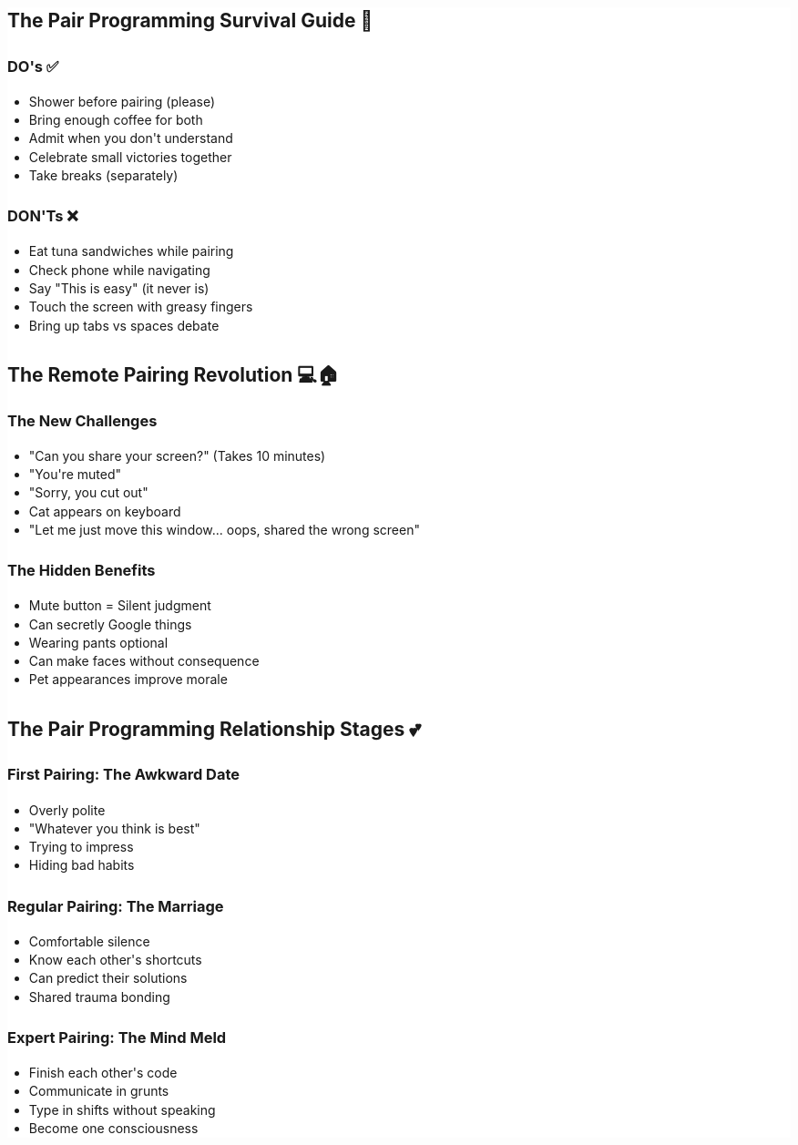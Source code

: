 ## The Pair Programming Survival Guide 🛟

### DO's ✅
- Shower before pairing (please)
- Bring enough coffee for both
- Admit when you don't understand
- Celebrate small victories together
- Take breaks (separately)

### DON'Ts ❌
- Eat tuna sandwiches while pairing
- Check phone while navigating
- Say "This is easy" (it never is)
- Touch the screen with greasy fingers
- Bring up tabs vs spaces debate

## The Remote Pairing Revolution 💻🏠

### The New Challenges
- "Can you share your screen?" (Takes 10 minutes)
- "You're muted"
- "Sorry, you cut out"
- Cat appears on keyboard
- "Let me just move this window... oops, shared the wrong screen"

### The Hidden Benefits
- Mute button = Silent judgment
- Can secretly Google things
- Wearing pants optional
- Can make faces without consequence
- Pet appearances improve morale

## The Pair Programming Relationship Stages 💕

### First Pairing: The Awkward Date
- Overly polite
- "Whatever you think is best"
- Trying to impress
- Hiding bad habits

### Regular Pairing: The Marriage
- Comfortable silence
- Know each other's shortcuts
- Can predict their solutions
- Shared trauma bonding

### Expert Pairing: The Mind Meld
- Finish each other's code
- Communicate in grunts
- Type in shifts without speaking
- Become one consciousness
